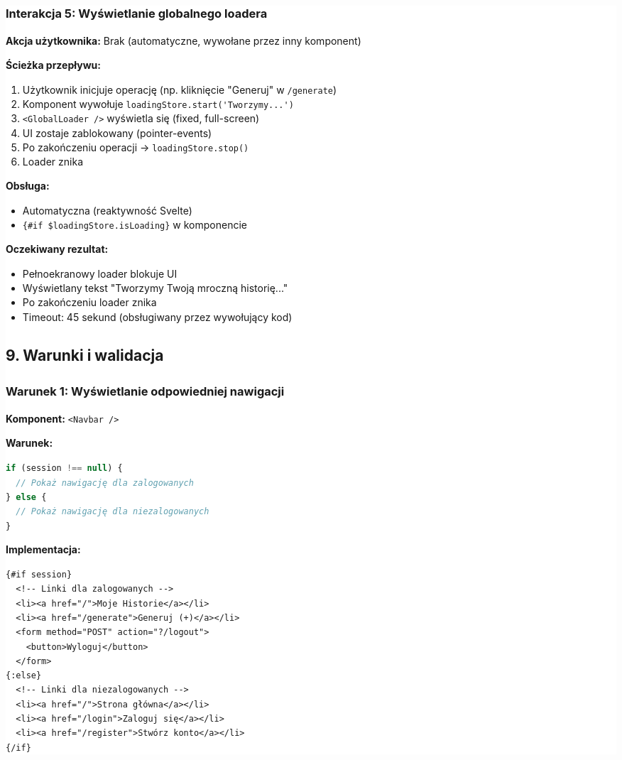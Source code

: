 
### Interakcja 5: Wyświetlanie globalnego loadera

**Akcja użytkownika:** Brak (automatyczne, wywołane przez inny komponent)

**Ścieżka przepływu:**
1. Użytkownik inicjuje operację (np. kliknięcie "Generuj" w `/generate`)
2. Komponent wywołuje `loadingStore.start('Tworzymy...')`
3. `<GlobalLoader />` wyświetla się (fixed, full-screen)
4. UI zostaje zablokowany (pointer-events)
5. Po zakończeniu operacji → `loadingStore.stop()`
6. Loader znika

**Obsługa:**
- Automatyczna (reaktywność Svelte)
- `{#if $loadingStore.isLoading}` w komponencie

**Oczekiwany rezultat:**
- Pełnoekranowy loader blokuje UI
- Wyświetlany tekst "Tworzymy Twoją mroczną historię..."
- Po zakończeniu loader znika
- Timeout: 45 sekund (obsługiwany przez wywołujący kod)

## 9. Warunki i walidacja

### Warunek 1: Wyświetlanie odpowiedniej nawigacji

**Komponent:** `<Navbar />`

**Warunek:**
```typescript
if (session !== null) {
  // Pokaż nawigację dla zalogowanych
} else {
  // Pokaż nawigację dla niezalogowanych
}
```

**Implementacja:**
```svelte
{#if session}
  <!-- Linki dla zalogowanych -->
  <li><a href="/">Moje Historie</a></li>
  <li><a href="/generate">Generuj (+)</a></li>
  <form method="POST" action="?/logout">
    <button>Wyloguj</button>
  </form>
{:else}
  <!-- Linki dla niezalogowanych -->
  <li><a href="/">Strona główna</a></li>
  <li><a href="/login">Zaloguj się</a></li>
  <li><a href="/register">Stwórz konto</a></li>
{/if}
```
